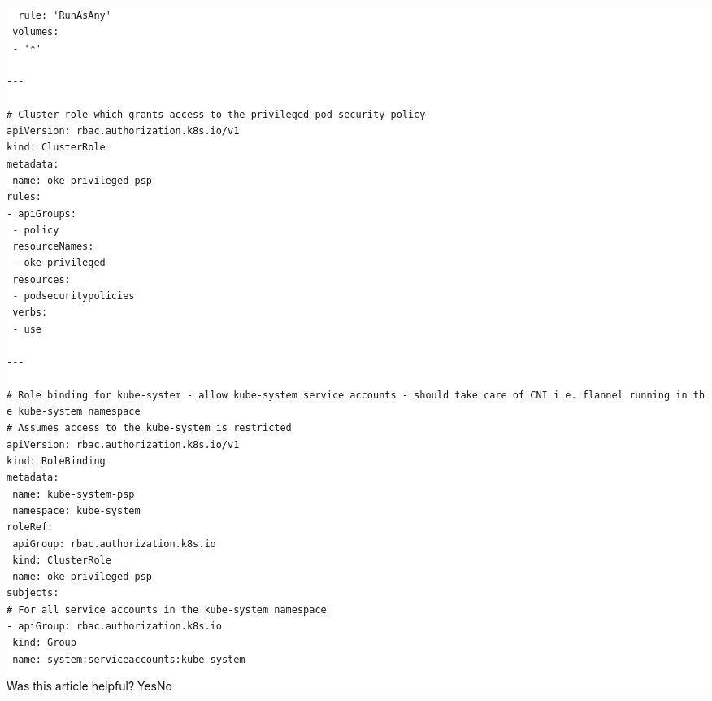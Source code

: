 ```
  rule: 'RunAsAny'
 volumes:
 - '*'
 
---
 
# Cluster role which grants access to the privileged pod security policy
apiVersion: rbac.authorization.k8s.io/v1
kind: ClusterRole
metadata:
 name: oke-privileged-psp
rules:
- apiGroups:
 - policy
 resourceNames:
 - oke-privileged
 resources:
 - podsecuritypolicies
 verbs:
 - use
 
---
 
# Role binding for kube-system - allow kube-system service accounts - should take care of CNI i.e. flannel running in the kube-system namespace
# Assumes access to the kube-system is restricted
apiVersion: rbac.authorization.k8s.io/v1
kind: RoleBinding
metadata:
 name: kube-system-psp
 namespace: kube-system
roleRef:
 apiGroup: rbac.authorization.k8s.io
 kind: ClusterRole
 name: oke-privileged-psp
subjects:
# For all service accounts in the kube-system namespace
- apiGroup: rbac.authorization.k8s.io
 kind: Group
 name: system:serviceaccounts:kube-system

```

Was this article helpful?
YesNo

